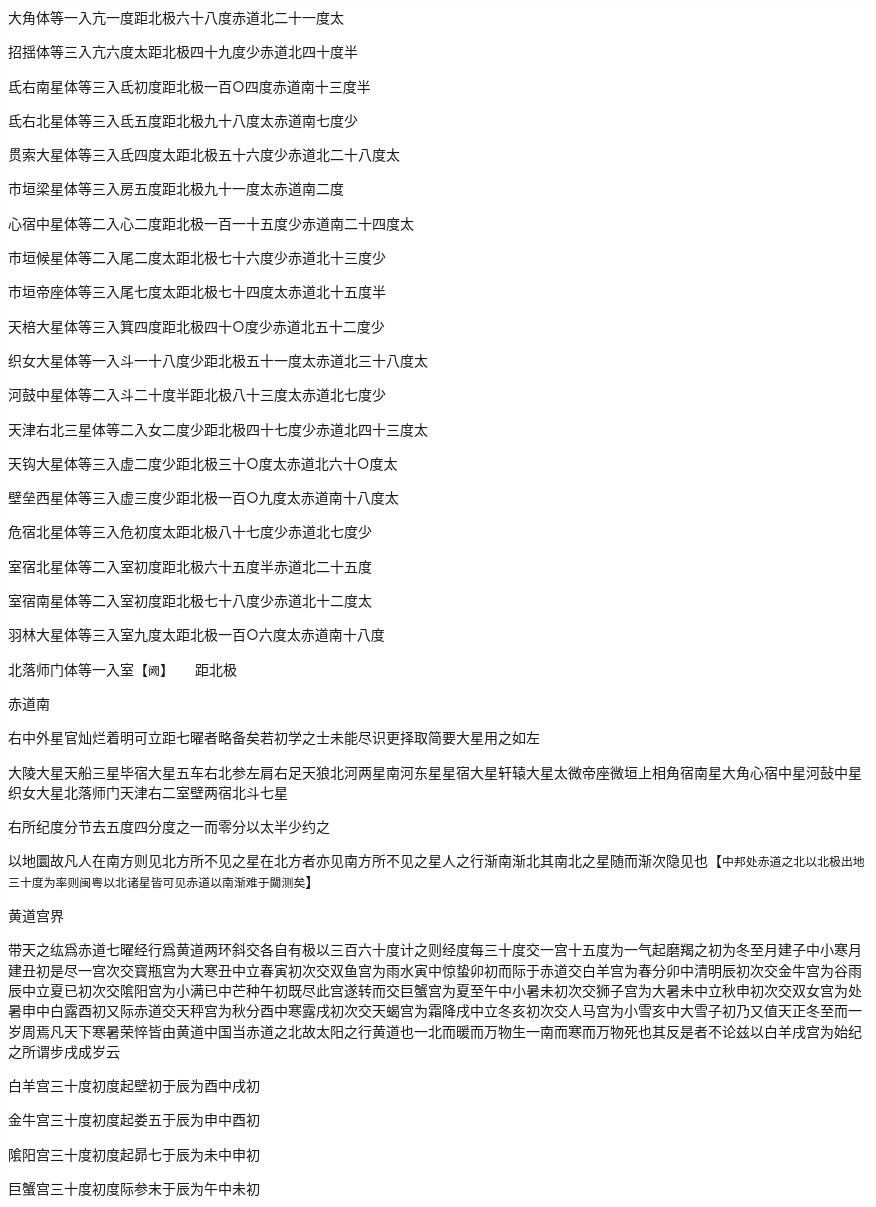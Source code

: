 大角体等一入亢一度距北极六十八度赤道北二十一度太  

招揺体等三入亢六度太距北极四十九度少赤道北四十度半  

氐右南星体等三入氐初度距北极一百○四度赤道南十三度半  

氐右北星体等三入氐五度距北极九十八度太赤道南七度少  

贯索大星体等三入氐四度太距北极五十六度少赤道北二十八度太  

市垣梁星体等三入房五度距北极九十一度太赤道南二度  

心宿中星体等二入心二度距北极一百一十五度少赤道南二十四度太  

市垣候星体等二入尾二度太距北极七十六度少赤道北十三度少  

市垣帝座体等三入尾七度太距北极七十四度太赤道北十五度半  

天棓大星体等三入箕四度距北极四十○度少赤道北五十二度少  

织女大星体等一入斗一十八度少距北极五十一度太赤道北三十八度太  

河鼓中星体等二入斗二十度半距北极八十三度太赤道北七度少  

天津右北三星体等二入女二度少距北极四十七度少赤道北四十三度太  

天钩大星体等三入虚二度少距北极三十○度太赤道北六十○度太  

壁垒西星体等三入虚三度少距北极一百○九度太赤道南十八度太  

危宿北星体等三入危初度太距北极八十七度少赤道北七度少  

室宿北星体等二入室初度距北极六十五度半赤道北二十五度  

室宿南星体等二入室初度距北极七十八度少赤道北十二度太  

羽林大星体等三入室九度太距北极一百○六度太赤道南十八度  

北落师门体等一入室【`阙`】　　距北极  

赤道南  

右中外星官灿烂着明可立距七曜者略备矣若初学之士未能尽识更择取简要大星用之如左  

大陵大星天船三星毕宿大星五车右北参左肩右足天狼北河两星南河东星星宿大星轩辕大星太微帝座微垣上相角宿南星大角心宿中星河鼔中星织女大星北落师门天津右二室壁两宿北斗七星  

右所纪度分节去五度四分度之一而零分以太半少约之  

以地圜故凡人在南方则见北方所不见之星在北方者亦见南方所不见之星人之行渐南渐北其南北之星随而渐次隐见也【`中邦处赤道之北以北极出地三十度为率则闽粤以北诸星皆可见赤道以南渐难于闚测矣`】  

黄道宫界  

带天之纮爲赤道七曜经行爲黄道两环斜交各自有极以三百六十度计之则经度每三十度交一宫十五度为一气起磨羯之初为冬至月建子中小寒月建丑初是尽一宫次交寳瓶宫为大寒丑中立春寅初次交双鱼宫为雨水寅中惊蛰卯初而际于赤道交白羊宫为春分卯中清明辰初次交金牛宫为谷雨辰中立夏已初次交隂阳宫为小满已中芒种午初既尽此宫遂转而交巨蟹宫为夏至午中小暑未初次交狮子宫为大暑未中立秋申初次交双女宫为处暑申中白露酉初又际赤道交天秤宫为秋分酉中寒露戌初次交天蝎宫为霜降戌中立冬亥初次交人马宫为小雪亥中大雪子初乃又值天正冬至而一岁周焉凡天下寒暑荣悴皆由黄道中国当赤道之北故太阳之行黄道也一北而暖而万物生一南而寒而万物死也其反是者不论兹以白羊戌宫为始纪之所谓步戌成岁云  

白羊宫三十度初度起壁初于辰为酉中戌初  

金牛宫三十度初度起娄五于辰为申中酉初  

隂阳宫三十度初度起昴七于辰为未中申初  

巨蟹宫三十度初度际参末于辰为午中未初  
